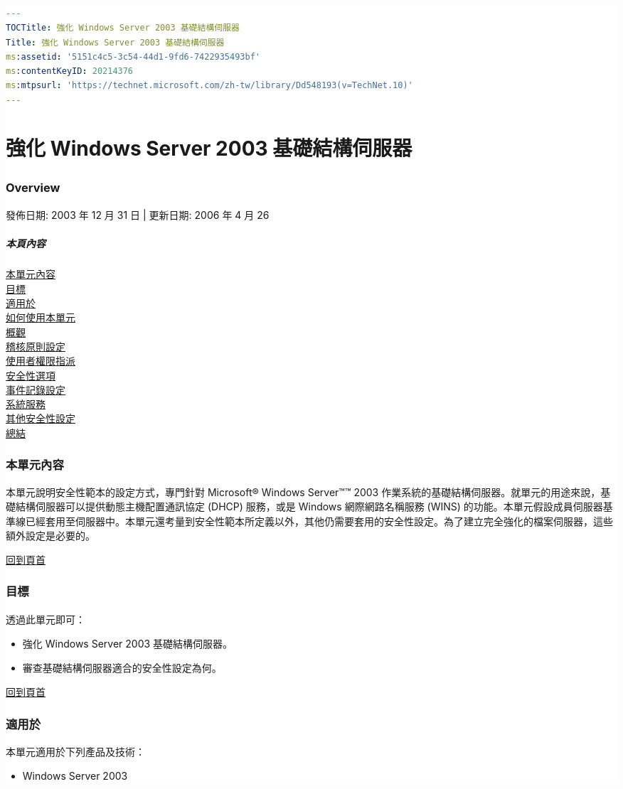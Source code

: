```yaml
---
TOCTitle: 強化 Windows Server 2003 基礎結構伺服器
Title: 強化 Windows Server 2003 基礎結構伺服器
ms:assetid: '5151c4c5-3c54-44d1-9fd6-7422935493bf'
ms:contentKeyID: 20214376
ms:mtpsurl: 'https://technet.microsoft.com/zh-tw/library/Dd548193(v=TechNet.10)'
---
```


強化 Windows Server 2003 基礎結構伺服器
=======================================

### Overview

發佈日期: 2003 年 12 月 31 日 | 更新日期: 2006 年 4 月 26

##### 本頁內容

[](#elaa)[本單元內容](#elaa)  
[](#ekaa)[目標](#ekaa)  
[](#ejaa)[適用於](#ejaa)  
[](#eiaa)[如何使用本單元](#eiaa)  
[](#ehaa)[概觀](#ehaa)  
[](#egaa)[稽核原則設定](#egaa)  
[](#efaa)[使用者權限指派](#efaa)  
[](#eeaa)[安全性選項](#eeaa)   
[](#edaa)[事件記錄設定](#edaa)   
[](#ecaa)[系統服務](#ecaa)   
[](#ebaa)[其他安全性設定](#ebaa)   
[](#eaaa)[總結](#eaaa)   

### 本單元內容

本單元說明安全性範本的設定方式，專門針對 Microsoft® Windows Server™™ 2003 作業系統的基礎結構伺服器。就單元的用途來說，基礎結構伺服器可以提供動態主機配置通訊協定 (DHCP) 服務，或是 Windows 網際網路名稱服務 (WINS) 的功能。本單元假設成員伺服器基準線已經套用至伺服器中。本單元還考量到安全性範本所定義以外，其他仍需要套用的安全性設定。為了建立完全強化的檔案伺服器，這些額外設定是必要的。

[](#mainsection)[回到頁首](#mainsection)

### 目標

透過此單元即可：

-   強化 Windows Server 2003 基礎結構伺服器。

-   審查基礎結構伺服器適合的安全性設定為何。

[](#mainsection)[回到頁首](#mainsection)

### 適用於

本單元適用於下列產品及技術：

-   Windows Server 2003
